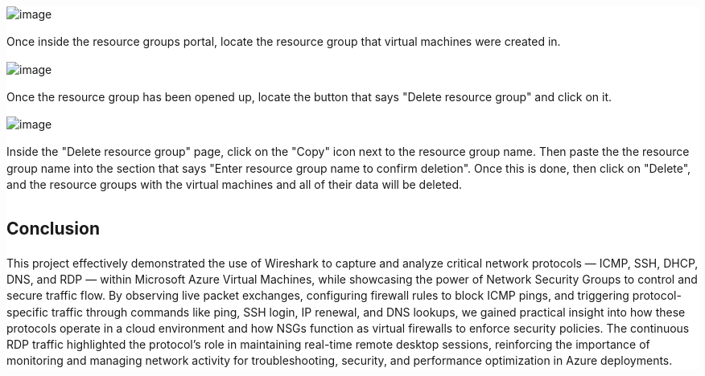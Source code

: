 <img width="1887" height="579" alt="image" src="https://github.com/user-attachments/assets/33bb0ff6-5f5f-48ac-b619-ea1e108a6c5b" /> </p>
Once inside the resource groups portal, locate the resource group that virtual machines were created in. </p>


<img width="1191" height="720" alt="image" src="https://github.com/user-attachments/assets/8e73408f-7ae7-4980-bf7c-0845eb9a1b0f" /> </p>

Once the resource group has been opened up, locate the button that says "Delete resource group" and click on it. </p>

<img width="722" height="812" alt="image" src="https://github.com/user-attachments/assets/74da59c1-9738-4495-8ba7-6ab740482e19" /> </p>

Inside the "Delete resource group" page, click on the "Copy" icon next to the resource group name. Then paste the the resource group name into the section that says "Enter resource group name to confirm deletion". Once this is done, then click on "Delete", and the resource groups with the virtual machines and all of their data will be deleted.

<h2>Conclusion</h2>
This project effectively demonstrated the use of Wireshark to capture and analyze critical network protocols — ICMP, SSH, DHCP, DNS, and RDP — within Microsoft Azure Virtual Machines, while showcasing the power of Network Security Groups to control and secure traffic flow. By observing live packet exchanges, configuring firewall rules to block ICMP pings, and triggering protocol-specific traffic through commands like ping, SSH login, IP renewal, and DNS lookups, we gained practical insight into how these protocols operate in a cloud environment and how NSGs function as virtual firewalls to enforce security policies. The continuous RDP traffic highlighted the protocol’s role in maintaining real-time remote desktop sessions, reinforcing the importance of monitoring and managing network activity for troubleshooting, security, and performance optimization in Azure deployments.




